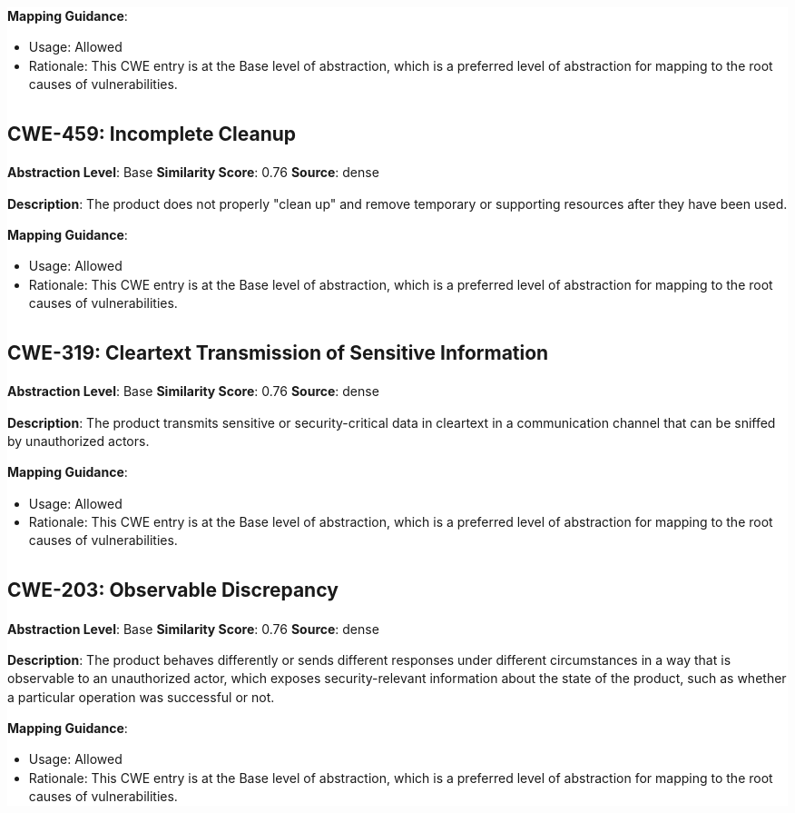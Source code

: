 **Mapping Guidance**:
- Usage: Allowed
- Rationale: This CWE entry is at the Base level of abstraction, which is a preferred level of abstraction for mapping to the root causes of vulnerabilities.



## CWE-459: Incomplete Cleanup
**Abstraction Level**: Base
**Similarity Score**: 0.76
**Source**: dense

**Description**:
The product does not properly "clean up" and remove temporary or supporting resources after they have been used.

**Mapping Guidance**:
- Usage: Allowed
- Rationale: This CWE entry is at the Base level of abstraction, which is a preferred level of abstraction for mapping to the root causes of vulnerabilities.



## CWE-319: Cleartext Transmission of Sensitive Information
**Abstraction Level**: Base
**Similarity Score**: 0.76
**Source**: dense

**Description**:
The product transmits sensitive or security-critical data in cleartext in a communication channel that can be sniffed by unauthorized actors.

**Mapping Guidance**:
- Usage: Allowed
- Rationale: This CWE entry is at the Base level of abstraction, which is a preferred level of abstraction for mapping to the root causes of vulnerabilities.



## CWE-203: Observable Discrepancy
**Abstraction Level**: Base
**Similarity Score**: 0.76
**Source**: dense

**Description**:
The product behaves differently or sends different responses under different circumstances in a way that is observable to an unauthorized actor, which exposes security-relevant information about the state of the product, such as whether a particular operation was successful or not.

**Mapping Guidance**:
- Usage: Allowed
- Rationale: This CWE entry is at the Base level of abstraction, which is a preferred level of abstraction for mapping to the root causes of vulnerabilities.

